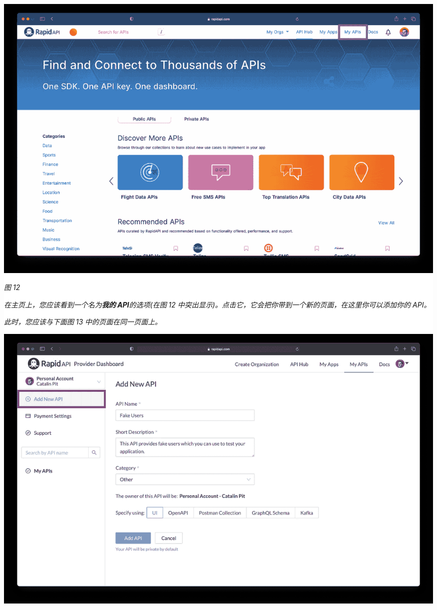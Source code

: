 *![](img/90fa87b4ac231c93aaf60547b7516ae7.png)*

*图 12*

*在主页上，您应该看到一个名为**我的 API**的选项(在图 12 中突出显示)。点击它，它会把你带到一个新的页面，在这里你可以添加你的 API。*

*此时，您应该与下面图 13 中的页面在同一页面上。*

*![](img/bbd457e139980ac1ae1b8140bd0895da.png)*
